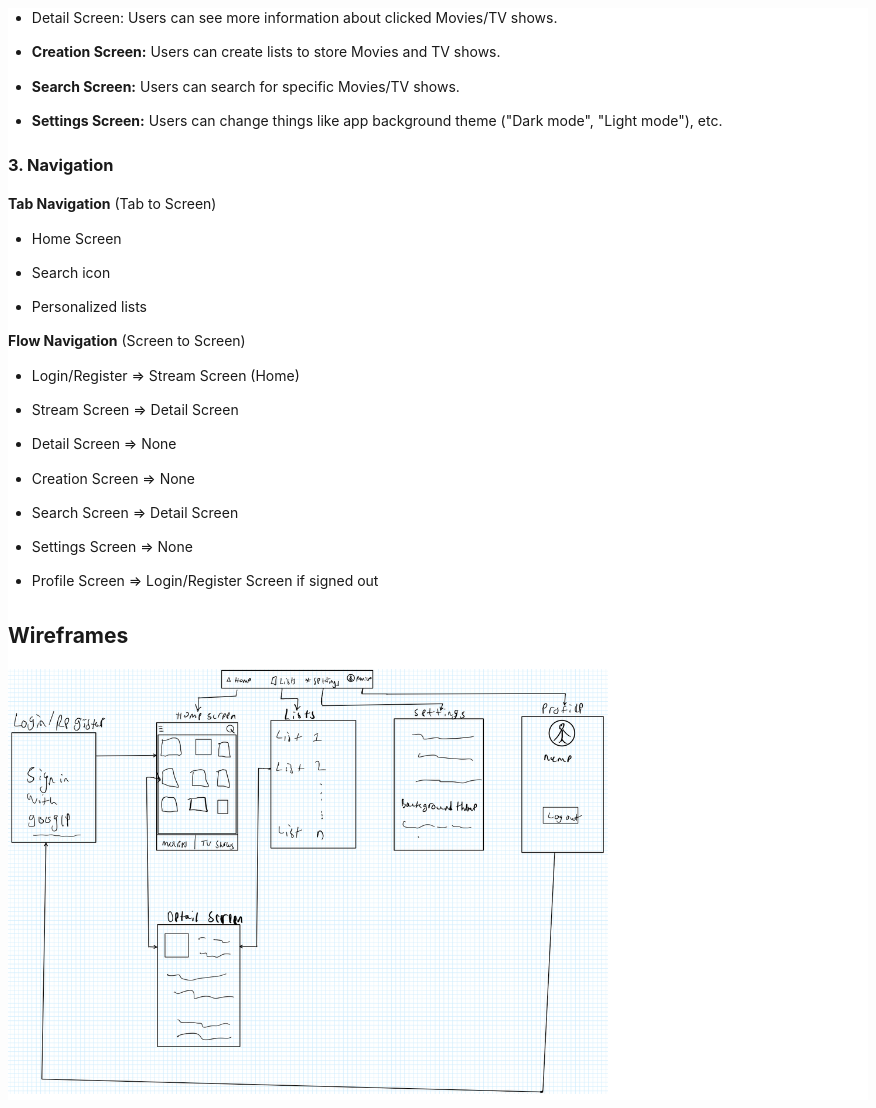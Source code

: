 - Detail Screen: Users can see more information about clicked Movies/TV shows.

- **Creation Screen:** Users can create lists to store Movies and TV shows.

- **Search Screen:** Users can search for specific Movies/TV shows.

- **Settings Screen:** Users can change things like app background theme ("Dark mode", "Light mode"), etc.

### 3. Navigation

**Tab Navigation** (Tab to Screen)

* Home Screen

* Search icon

* Personalized lists

**Flow Navigation** (Screen to Screen)

* Login/Register ⇒ Stream Screen (Home)

* Stream Screen ⇒ Detail Screen

* Detail Screen ⇒ None

* Creation Screen ⇒ None

* Search Screen ⇒ Detail Screen

* Settings Screen ⇒ None

* Profile Screen ⇒ Login/Register Screen if signed out

## Wireframes

<img src="https://github.com/The-Appuccino/Entertainment-spot/blob/main/WireFrames/Wireframe%20Version%201.png" width=600>
